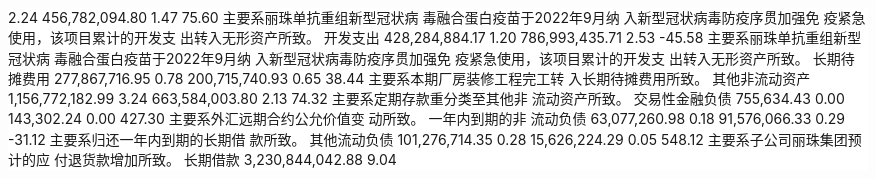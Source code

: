 2.24
456,782,094.80
1.47
75.60
主要系丽珠单抗重组新型冠状病
毒融合蛋白疫苗于2022年9月纳
入新型冠状病毒防疫序贯加强免
疫紧急使用，该项目累计的开发支
出转入无形资产所致。
开发支出
428,284,884.17
1.20
786,993,435.71
2.53
-45.58
主要系丽珠单抗重组新型冠状病
毒融合蛋白疫苗于2022年9月纳
入新型冠状病毒防疫序贯加强免
疫紧急使用，该项目累计的开发支
出转入无形资产所致。
长期待摊费用
277,867,716.95
0.78
200,715,740.93
0.65
38.44
主要系本期厂房装修工程完工转
入长期待摊费用所致。
其他非流动资产
1,156,772,182.99
3.24
663,584,003.80
2.13
74.32
主要系定期存款重分类至其他非
流动资产所致。
交易性金融负债
755,634.43
0.00
143,302.24
0.00
427.30
主要系外汇远期合约公允价值变
动所致。
一年内到期的非
流动负债
63,077,260.98
0.18
91,576,066.33
0.29
-31.12
主要系归还一年内到期的长期借
款所致。
其他流动负债
101,276,714.35
0.28
15,626,224.29
0.05
548.12
主要系子公司丽珠集团预计的应
付退货款增加所致。
长期借款
3,230,844,042.88
9.04